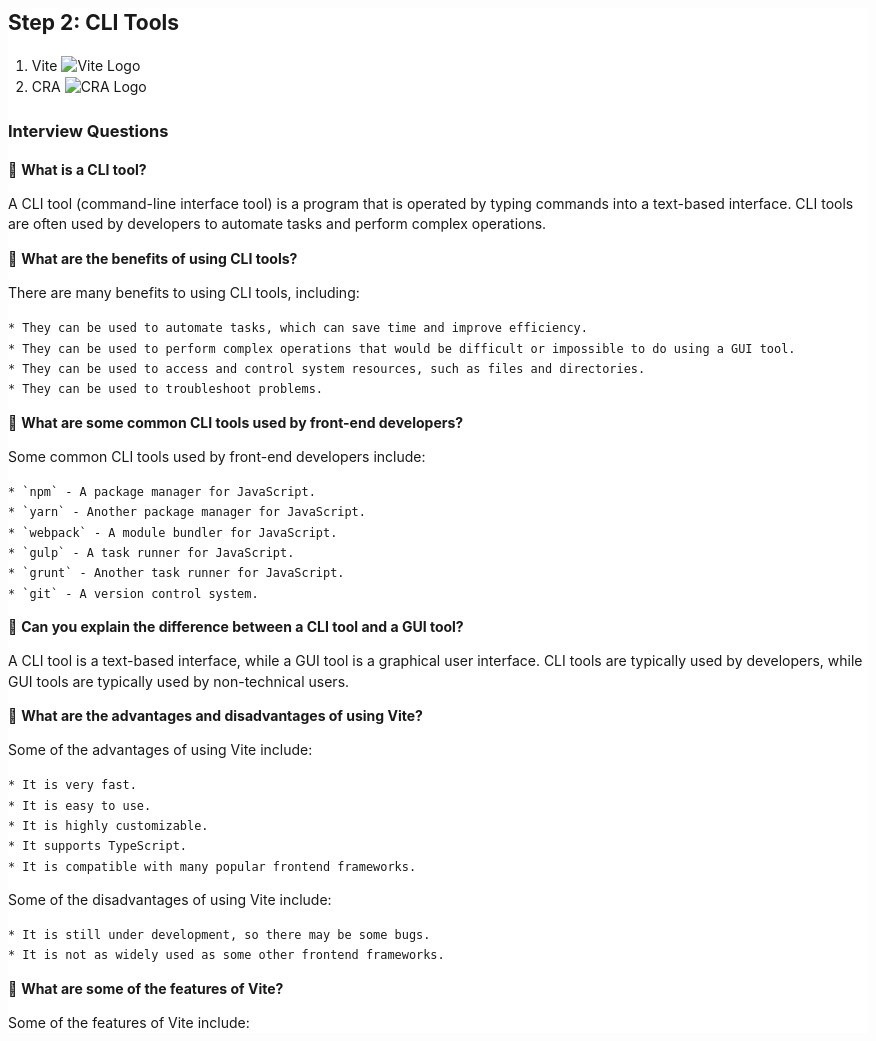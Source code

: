 ## Step 2: CLI Tools
1. Vite <img src="https://vitejs.dev/logo.svg" width="20" height="20" alt="Vite Logo">
2. CRA  <img src="https://create-react-app.dev/img/logo.svg" width="20" height="20" alt="CRA Logo">

### Interview Questions

📝 **What is a CLI tool?**

A CLI tool (command-line interface tool) is a program that is operated by typing commands into a text-based interface. CLI tools are often used by developers to automate tasks and perform complex operations.

📝 **What are the benefits of using CLI tools?**

There are many benefits to using CLI tools, including:

    * They can be used to automate tasks, which can save time and improve efficiency.
    * They can be used to perform complex operations that would be difficult or impossible to do using a GUI tool.
    * They can be used to access and control system resources, such as files and directories.
    * They can be used to troubleshoot problems.

📝 **What are some common CLI tools used by front-end developers?**

Some common CLI tools used by front-end developers include:

    * `npm` - A package manager for JavaScript.
    * `yarn` - Another package manager for JavaScript.
    * `webpack` - A module bundler for JavaScript.
    * `gulp` - A task runner for JavaScript.
    * `grunt` - Another task runner for JavaScript.
    * `git` - A version control system.

📝 **Can you explain the difference between a CLI tool and a GUI tool?**

A CLI tool is a text-based interface, while a GUI tool is a graphical user interface. CLI tools are typically used by developers, while GUI tools are typically used by non-technical users.

📝 **What are the advantages and disadvantages of using Vite?**

Some of the advantages of using Vite include:

    * It is very fast.
    * It is easy to use.
    * It is highly customizable.
    * It supports TypeScript.
    * It is compatible with many popular frontend frameworks.

Some of the disadvantages of using Vite include:

    * It is still under development, so there may be some bugs.
    * It is not as widely used as some other frontend frameworks.

📝 **What are some of the features of Vite?**

Some of the features of Vite include:
